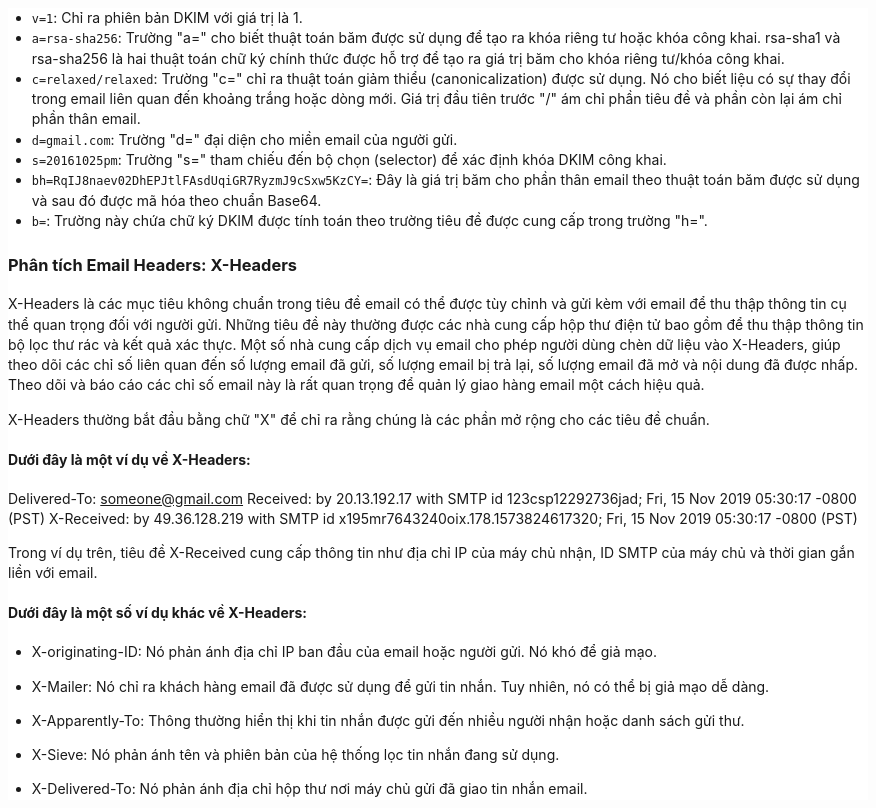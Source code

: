 - `v=1`: Chỉ ra phiên bản DKIM với giá trị là 1.
- `a=rsa-sha256`: Trường "a=" cho biết thuật toán băm được sử dụng để tạo ra khóa riêng tư hoặc khóa công khai. rsa-sha1 và rsa-sha256 là hai thuật toán chữ ký chính thức được hỗ trợ để tạo ra giá trị băm cho khóa riêng tư/khóa công khai.
- `c=relaxed/relaxed`: Trường "c=" chỉ ra thuật toán giảm thiểu (canonicalization) được sử dụng. Nó cho biết liệu có sự thay đổi trong email liên quan đến khoảng trắng hoặc dòng mới. Giá trị đầu tiên trước "/" ám chỉ phần tiêu đề và phần còn lại ám chỉ phần thân email.
- `d=gmail.com`: Trường "d=" đại diện cho miền email của người gửi.
- `s=20161025pm`: Trường "s=" tham chiếu đến bộ chọn (selector) để xác định khóa DKIM công khai.
- `bh=RqIJ8naev02DhEPJtlFAsdUqiGR7RyzmJ9cSxw5KzCY=`: Đây là giá trị băm cho phần thân email theo thuật toán băm được sử dụng và sau đó được mã hóa theo chuẩn Base64.
- `b=`: Trường này chứa chữ ký DKIM được tính toán theo trường tiêu đề được cung cấp trong trường "h=".

### Phân tích Email Headers: X-Headers

X-Headers là các mục tiêu không chuẩn trong tiêu đề email có thể được tùy chỉnh và gửi kèm với email để thu thập thông tin cụ thể quan trọng đối với người gửi. Những tiêu đề này thường được các nhà cung cấp hộp thư điện tử bao gồm để thu thập thông tin bộ lọc thư rác và kết quả xác thực. Một số nhà cung cấp dịch vụ email cho phép người dùng chèn dữ liệu vào X-Headers, giúp theo dõi các chỉ số liên quan đến số lượng email đã gửi, số lượng email bị trả lại, số lượng email đã mở và nội dung đã được nhấp. Theo dõi và báo cáo các chỉ số email này là rất quan trọng để quản lý giao hàng email một cách hiệu quả.

X-Headers thường bắt đầu bằng chữ "X" để chỉ ra rằng chúng là các phần mở rộng cho các tiêu đề chuẩn.

#### Dưới đây là một ví dụ về X-Headers:

Delivered-To: someone@gmail.com
Received: by 20.13.192.17 with SMTP id 123csp12292736jad;
Fri, 15 Nov 2019 05:30:17 -0800 (PST)
X-Received: by 49.36.128.219 with SMTP id x195mr7643240oix.178.1573824617320;
Fri, 15 Nov 2019 05:30:17 -0800 (PST)

Trong ví dụ trên, tiêu đề X-Received cung cấp thông tin như địa chỉ IP của máy chủ nhận, ID SMTP của máy chủ và thời gian gắn liền với email.

#### Dưới đây là một số ví dụ khác về X-Headers:

- X-originating-ID:
   Nó phản ánh địa chỉ IP ban đầu của email hoặc người gửi. Nó khó để giả mạo.

- X-Mailer:
   Nó chỉ ra khách hàng email đã được sử dụng để gửi tin nhắn. Tuy nhiên, nó có thể bị giả mạo dễ dàng.

-  X-Apparently-To:
   Thông thường hiển thị khi tin nhắn được gửi đến nhiều người nhận hoặc danh sách gửi thư.

-  X-Sieve:
   Nó phản ánh tên và phiên bản của hệ thống lọc tin nhắn đang sử dụng.

-  X-Delivered-To:
   Nó phản ánh địa chỉ hộp thư nơi máy chủ gửi đã giao tin nhắn email.
